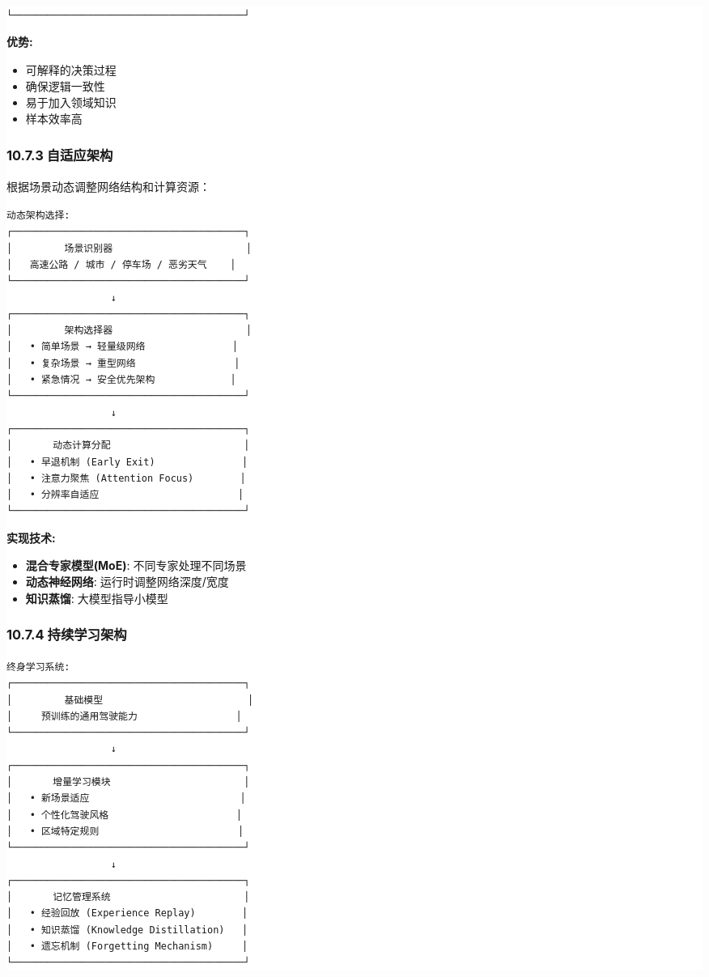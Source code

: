 ```
└────────────────────────────────────────┘
```

**优势:**
- 可解释的决策过程
- 确保逻辑一致性
- 易于加入领域知识
- 样本效率高

### 10.7.3 自适应架构

根据场景动态调整网络结构和计算资源：

```
动态架构选择:
┌────────────────────────────────────────┐
│         场景识别器                       │
│   高速公路 / 城市 / 停车场 / 恶劣天气    │
└────────────────────────────────────────┘
                  ↓
┌────────────────────────────────────────┐
│         架构选择器                       │
│   • 简单场景 → 轻量级网络               │
│   • 复杂场景 → 重型网络                 │
│   • 紧急情况 → 安全优先架构             │
└────────────────────────────────────────┘
                  ↓
┌────────────────────────────────────────┐
│       动态计算分配                       │
│   • 早退机制 (Early Exit)               │
│   • 注意力聚焦 (Attention Focus)        │
│   • 分辨率自适应                        │
└────────────────────────────────────────┘
```

**实现技术:**
- **混合专家模型(MoE)**: 不同专家处理不同场景
- **动态神经网络**: 运行时调整网络深度/宽度
- **知识蒸馏**: 大模型指导小模型

### 10.7.4 持续学习架构

```
终身学习系统:
┌────────────────────────────────────────┐
│         基础模型                         │
│     预训练的通用驾驶能力                 │
└────────────────────────────────────────┘
                  ↓
┌────────────────────────────────────────┐
│       增量学习模块                       │
│   • 新场景适应                          │
│   • 个性化驾驶风格                      │
│   • 区域特定规则                        │
└────────────────────────────────────────┘
                  ↓
┌────────────────────────────────────────┐
│       记忆管理系统                       │
│   • 经验回放 (Experience Replay)        │
│   • 知识蒸馏 (Knowledge Distillation)   │
│   • 遗忘机制 (Forgetting Mechanism)     │
└────────────────────────────────────────┘
```
